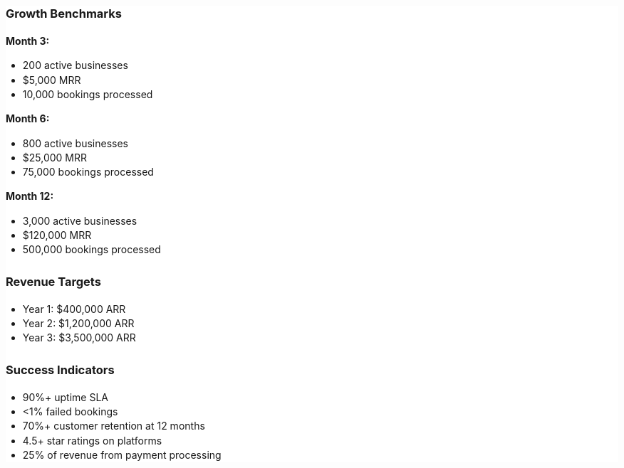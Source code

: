 ### Growth Benchmarks
**Month 3:**
- 200 active businesses
- $5,000 MRR
- 10,000 bookings processed

**Month 6:**
- 800 active businesses
- $25,000 MRR
- 75,000 bookings processed

**Month 12:**
- 3,000 active businesses
- $120,000 MRR
- 500,000 bookings processed

### Revenue Targets
- Year 1: $400,000 ARR
- Year 2: $1,200,000 ARR
- Year 3: $3,500,000 ARR

### Success Indicators
- 90%+ uptime SLA
- <1% failed bookings
- 70%+ customer retention at 12 months
- 4.5+ star ratings on platforms
- 25% of revenue from payment processing